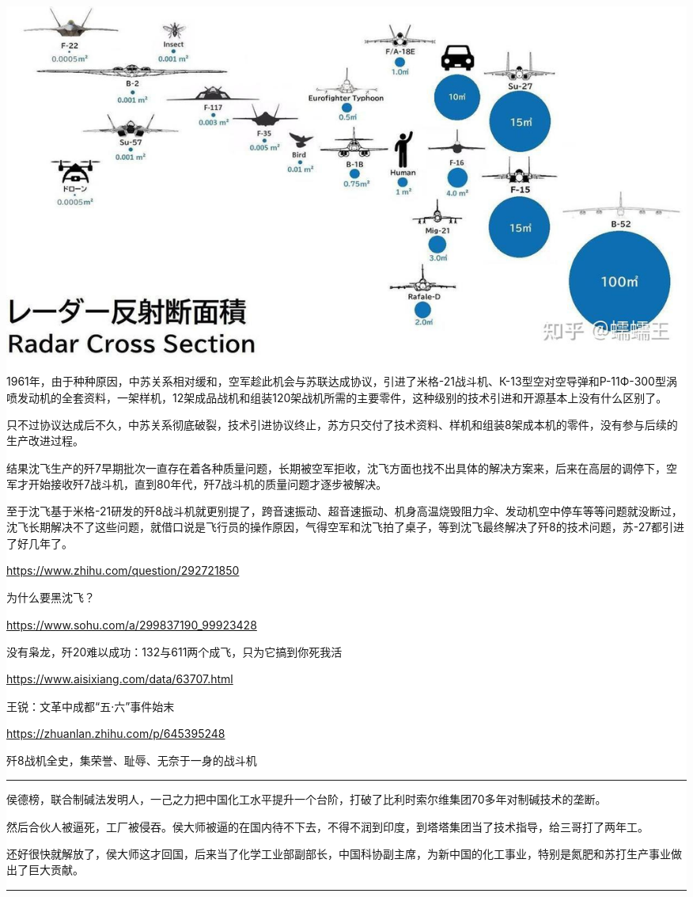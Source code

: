![](/images/img5/RCS.jpg)

1961年，由于种种原因，中苏关系相对缓和，空军趁此机会与苏联达成协议，引进了米格-21战斗机、К-13型空对空导弹和Р-11Ф-300型涡喷发动机的全套资料，一架样机，12架成品战机和组装120架战机所需的主要零件，这种级别的技术引进和开源基本上没有什么区别了。

只不过协议达成后不久，中苏关系彻底破裂，技术引进协议终止，苏方只交付了技术资料、样机和组装8架成本机的零件，没有参与后续的生产改进过程。

结果沈飞生产的歼7早期批次一直存在着各种质量问题，长期被空军拒收，沈飞方面也找不出具体的解决方案来，后来在高层的调停下，空军才开始接收歼7战斗机，直到80年代，歼7战斗机的质量问题才逐步被解决。

至于沈飞基于米格-21研发的歼8战斗机就更别提了，跨音速振动、超音速振动、机身高温烧毁阻力伞、发动机空中停车等等问题就没断过，沈飞长期解决不了这些问题，就借口说是飞行员的操作原因，气得空军和沈飞拍了桌子，等到沈飞最终解决了歼8的技术问题，苏-27都引进了好几年了。

https://www.zhihu.com/question/292721850

为什么要黑沈飞？

https://www.sohu.com/a/299837190_99923428

没有枭龙，歼20难以成功：132与611两个成飞，只为它搞到你死我活 

https://www.aisixiang.com/data/63707.html

王锐：文革中成都“五·六”事件始末

https://zhuanlan.zhihu.com/p/645395248

歼8战机全史，集荣誉、耻辱、无奈于一身的战斗机

---

侯德榜，联合制碱法发明人，一己之力把中国化工水平提升一个台阶，打破了比利时索尔维集团70多年对制碱技术的垄断。

然后合伙人被逼死，工厂被侵吞。侯大师被逼的在国内待不下去，不得不润到印度，到塔塔集团当了技术指导，给三哥打了两年工。

还好很快就解放了，侯大师这才回国，后来当了化学工业部副部长，中国科协副主席，为新中国的化工事业，特别是氮肥和苏打生产事业做出了巨大贡献。

---